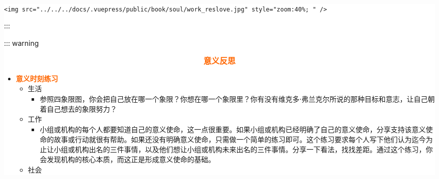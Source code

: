    <img src="../../../docs/.vuepress/public/book/soul/work_reslove.jpg" style="zoom:40%; " />
</center>
:::

::: warning <center><font color="#ff6702" size=3px><b>意义反思</b></font></center>

- <font color="#ff6702"><b>意义时刻练习</b></font><br>
  - 生活
  	- 参照四象限图，你会把自己放在哪一个象限？你想在哪一个象限里？你有没有维克多·弗兰克尔所说的那种目标和意志，让自己朝着自己想去的象限努力？<br>
  - 工作
  	- 小组或机构的每个人都要知道自己的意义使命，这一点很重要。如果小组或机构已经明确了自己的意义使命，分享支持该意义使命的故事或行动就很有帮助。如果还没有明确意义使命，只需做一个简单的练习即可。这个练习要求每个人写下他们认为迄今为止让小组或机构出名的三件事情，以及他们想让小组或机构未来出名的三件事情。分享一下看法，找找差距。通过这个练习，你会发现机构的核心本质，而这正是形成意义使命的基础。
  - 社会
